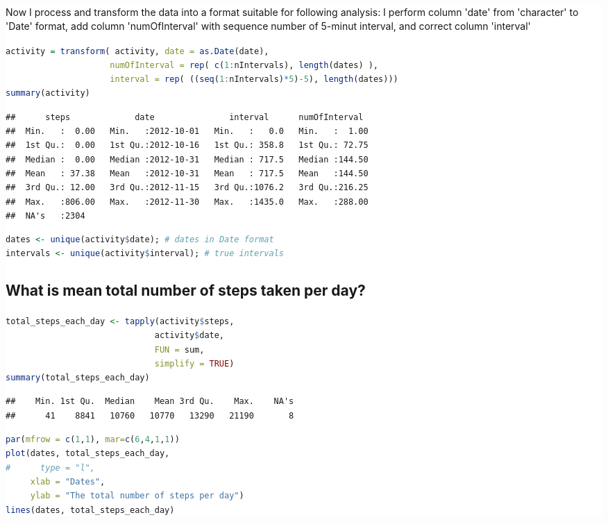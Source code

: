 Now I process and transform the data into a format suitable for following analysis:
I perform column 'date' from 'character' to 'Date' format, add column 'numOfInterval' with sequence number of 5-minut interval, and  correct column 'interval'

```r
activity = transform( activity, date = as.Date(date), 
                     numOfInterval = rep( c(1:nIntervals), length(dates) ), 
                     interval = rep( ((seq(1:nIntervals)*5)-5), length(dates)))
summary(activity)
```

```
##      steps             date               interval      numOfInterval   
##  Min.   :  0.00   Min.   :2012-10-01   Min.   :   0.0   Min.   :  1.00  
##  1st Qu.:  0.00   1st Qu.:2012-10-16   1st Qu.: 358.8   1st Qu.: 72.75  
##  Median :  0.00   Median :2012-10-31   Median : 717.5   Median :144.50  
##  Mean   : 37.38   Mean   :2012-10-31   Mean   : 717.5   Mean   :144.50  
##  3rd Qu.: 12.00   3rd Qu.:2012-11-15   3rd Qu.:1076.2   3rd Qu.:216.25  
##  Max.   :806.00   Max.   :2012-11-30   Max.   :1435.0   Max.   :288.00  
##  NA's   :2304
```

```r
dates <- unique(activity$date); # dates in Date format
intervals <- unique(activity$interval); # true intervals
```


## What is mean total number of steps taken per day?


```r
total_steps_each_day <- tapply(activity$steps, 
                              activity$date, 
                              FUN = sum, 
                              simplify = TRUE)
summary(total_steps_each_day)
```

```
##    Min. 1st Qu.  Median    Mean 3rd Qu.    Max.    NA's 
##      41    8841   10760   10770   13290   21190       8
```


```r
par(mfrow = c(1,1), mar=c(6,4,1,1))
plot(dates, total_steps_each_day, 
#      type = "l",
     xlab = "Dates",
     ylab = "The total number of steps per day")
lines(dates, total_steps_each_day)
```
